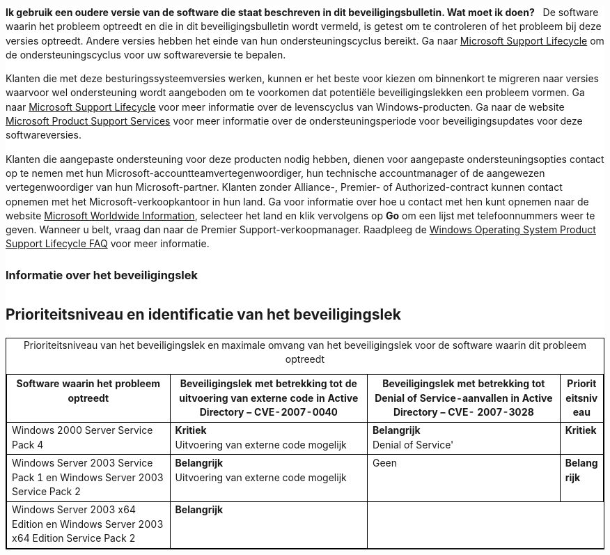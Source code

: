 **Ik gebruik een oudere versie van de software die staat beschreven in dit beveiligingsbulletin. Wat moet ik doen?**  
De software waarin het probleem optreedt en die in dit beveiligingsbulletin wordt vermeld, is getest om te controleren of het probleem bij deze versies optreedt. Andere versies hebben het einde van hun ondersteuningscyclus bereikt. Ga naar [Microsoft Support Lifecycle](http://go.microsoft.com/fwlink/?linkid=21742) om de ondersteuningscyclus voor uw softwareversie te bepalen.

Klanten die met deze besturingssysteemversies werken, kunnen er het beste voor kiezen om binnenkort te migreren naar versies waarvoor wel ondersteuning wordt aangeboden om te voorkomen dat potentiële beveiligingslekken een probleem vormen. Ga naar [Microsoft Support Lifecycle](http://go.microsoft.com/fwlink/?linkid=21742) voor meer informatie over de levenscyclus van Windows-producten. Ga naar de website [Microsoft Product Support Services](http://go.microsoft.com/fwlink/?linkid=33328) voor meer informatie over de ondersteuningsperiode voor beveiligingsupdates voor deze softwareversies.

Klanten die aangepaste ondersteuning voor deze producten nodig hebben, dienen voor aangepaste ondersteuningsopties contact op te nemen met hun Microsoft-accountteamvertegenwoordiger, hun technische accountmanager of de aangewezen vertegenwoordiger van hun Microsoft-partner. Klanten zonder Alliance-, Premier- of Authorized-contract kunnen contact opnemen met het Microsoft-verkoopkantoor in hun land. Ga voor informatie over hoe u contact met hen kunt opnemen naar de website [Microsoft Worldwide Information](http://go.microsoft.com/fwlink/?linkid=33329), selecteer het land en klik vervolgens op **Go** om een lijst met telefoonnummers weer te geven. Wanneer u belt, vraag dan naar de Premier Support-verkoopmanager. Raadpleeg de [Windows Operating System Product Support Lifecycle FAQ](http://go.microsoft.com/fwlink/?linkid=33330) voor meer informatie.

### Informatie over het beveiligingslek

Prioriteitsniveau en identificatie van het beveiligingslek
----------------------------------------------------------

<span></span>
 
<table style="border:1px solid black;">
<caption>Prioriteitsniveau van het beveiligingslek en maximale omvang van het beveiligingslek voor de software waarin dit probleem optreedt</caption>
<thead>
<tr class="header">
<th style="border:1px solid black;" >Software waarin het probleem optreedt</th>
<th style="border:1px solid black;" >Beveiligingslek met betrekking tot de uitvoering van externe code in Active Directory – CVE-2007-0040</th>
<th style="border:1px solid black;" >Beveiligingslek met betrekking tot Denial of Service-aanvallen in Active Directory – CVE- 2007-3028</th>
<th style="border:1px solid black;" >Prioriteitsniveau</th>
</tr>
</thead>
<tbody>
<tr class="odd">
<td style="border:1px solid black;">Windows 2000 Server Service Pack 4</td>
<td style="border:1px solid black;"><strong>Kritiek</strong> <br />
Uitvoering van externe code mogelijk</td>
<td style="border:1px solid black;"><strong>Belangrijk</strong> <br />
Denial of Service'</td>
<td style="border:1px solid black;"><strong>Kritiek</strong></td>
</tr>
<tr class="even">
<td style="border:1px solid black;">Windows Server 2003 Service Pack 1 en Windows Server 2003 Service Pack 2</td>
<td style="border:1px solid black;"><strong>Belangrijk</strong> <br />
Uitvoering van externe code mogelijk</td>
<td style="border:1px solid black;">Geen</td>
<td style="border:1px solid black;"><strong>Belangrijk</strong></td>
</tr>
<tr class="odd">
<td style="border:1px solid black;">Windows Server 2003 x64 Edition en Windows Server 2003 x64 Edition Service Pack 2</td>
<td style="border:1px solid black;"><strong>Belangrijk</strong> <br />